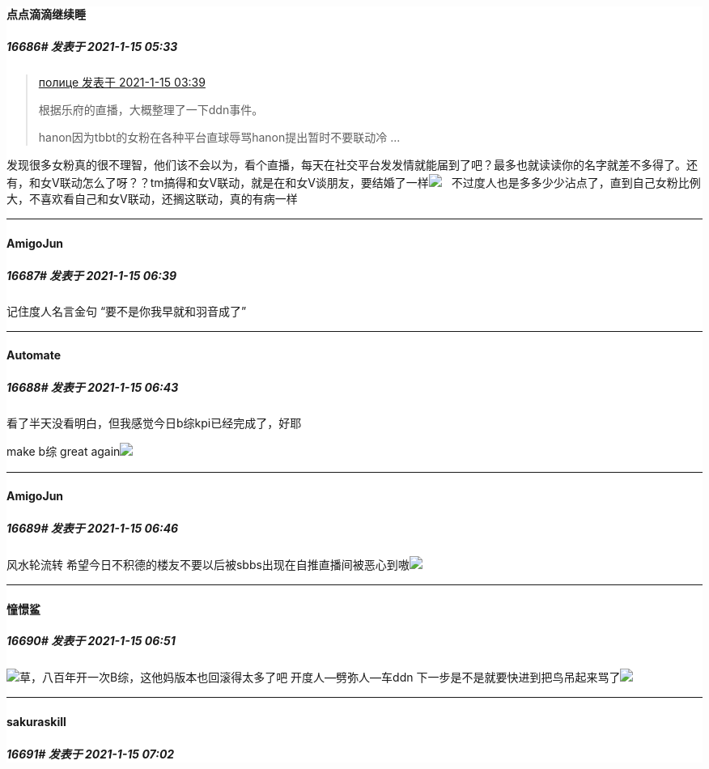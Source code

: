 ####  点点滴滴继续睡  
##### 16686#       发表于 2021-1-15 05:33


<blockquote><a href="httphttps://bbs.saraba1st.com/2b/forum.php?mod=redirect&amp;goto=findpost&amp;pid=50038960&amp;ptid=1978671" target="_blank">полице 发表于 2021-1-15 03:39</a>

根据乐府的直播，大概整理了一下ddn事件。

hanon因为tbbt的女粉在各种平台直球辱骂hanon提出暂时不要联动冷 ...</blockquote>
发现很多女粉真的很不理智，他们该不会以为，看个直播，每天在社交平台发发情就能届到了吧？最多也就读读你的名字就差不多得了。还有，和女V联动怎么了呀？？tm搞得和女V联动，就是在和女V谈朋友，要结婚了一样<img src="https://static.saraba1st.com/image/smiley/face2017/018.png" referrerpolicy="no-referrer">   不过度人也是多多少少沾点了，直到自己女粉比例大，不喜欢看自己和女V联动，还搁这联动，真的有病一样


-----

####  AmigoJun  
##### 16687#       发表于 2021-1-15 06:39


记住度人名言金句 “要不是你我早就和羽音成了”


-----

####  Automate  
##### 16688#       发表于 2021-1-15 06:43


看了半天没看明白，但我感觉今日b综kpi已经完成了，好耶

make b综 great again<img src="https://static.saraba1st.com/image/smiley/face2017/019.png" referrerpolicy="no-referrer">


-----

####  AmigoJun  
##### 16689#       发表于 2021-1-15 06:46


风水轮流转 希望今日不积德的楼友不要以后被sbbs出现在自推直播间被恶心到嗷<img src="https://static.saraba1st.com/image/smiley/face2017/074.png" referrerpolicy="no-referrer"> 


-----

####  憧憬鲨  
##### 16690#       发表于 2021-1-15 06:51


<img src="https://static.saraba1st.com/image/smiley/face2017/002.png" referrerpolicy="no-referrer">草，八百年开一次B综，这他妈版本也回滚得太多了吧
开度人—劈弥人—车ddn
下一步是不是就要快进到把鸟吊起来骂了<img src="https://static.saraba1st.com/image/smiley/face2017/009.gif" referrerpolicy="no-referrer">


-----

####  sakuraskill  
##### 16691#       发表于 2021-1-15 07:02
